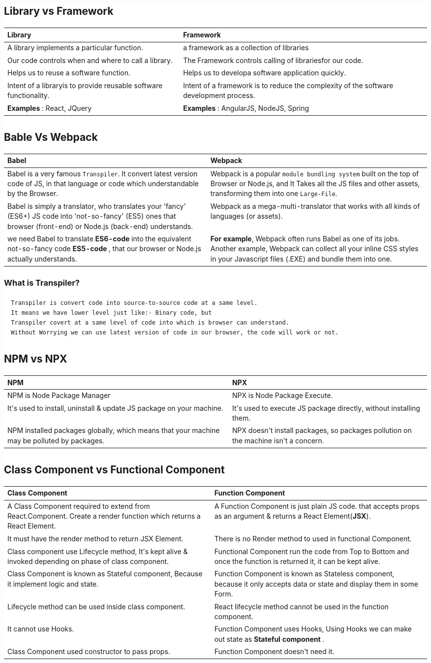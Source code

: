 ## Library vs Framework

| Library   | Framework|
| :-------- | :------- |
| A library implements a particular function. | a framework as a collection of libraries  |
| Our code controls when and where to call a library. | The Framework controls calling of librariesfor our code. |
| Helps us to reuse a software function. | Helps us to developa software application quickly. |
| Intent of a libraryis to provide reusable software functionality. | Intent of a framework is to reduce the complexity of the software development process. |
| **Examples** :  React, JQuery | **Examples** : AngularJS, NodeJS, Spring |

## Bable Vs Webpack

| Babel | Webpack |
| :-----| :-------|
| Babel is a very famous `Transpiler`. It convert latest version code of JS, in that language or code which understandable by the Browser. | Webpack is a popular `module bundling system` built on the top of Browser or Node.js, and It Takes all the JS files and other assets, transforming them into one `Large-File`. |
| Babel is simply a translator, who translates your 'fancy' (ES6+) JS code into 'not-so-fancy' (ES5) ones that browser (front-end) or Node.js (back-end) understands. | Webpack as a mega-multi-translator that works with all kinds of languages (or assets).  |
| we need Babel to translate **ES6-code** into the equivalent not-so-fancy code **ES5-code** , that our browser or Node.js actually understands. | **For example**, Webpack often runs Babel as one of its jobs. Another example, Webpack can collect all your inline CSS styles in your Javascript files (.EXE) and bundle them into one.  |

### What is Transpiler?
```
  Transpiler is convert code into source-to-source code at a same level.
  It means we have lower level just like:- Binary code, but
  Transpiler covert at a same level of code into which is browser can understand.
  Without Worrying we can use latest version of code in our browser, the code will work or not. 
```
## NPM vs NPX

| NPM | NPX |
| :-- | :-- |
| NPM is Node Package Manager | NPX is Node Package Execute. |
| It's used to install, uninstall & update JS package on your machine. | It's used to execute JS package directly, without installing them. |
| NPM installed packages globally, which means that your machine may be polluted by packages.  | NPX doesn't install packages, so packages pollution on the machine isn't a concern. |


## Class Component vs Functional Component

| Class Component | Function Component |
| :-------------- | :----------------- |
| A Class Component required to extend from React.Component. Create a render function which returns a React Element. | A Function Component is just plain JS code. that accepts props as an argument & returns a React Element(**JSX**). |
| It must have the render method to return JSX Element. | There is no Render method to used in functional Component. |
| Class component use Lifecycle method, It's kept alive & invoked depending on phase of class component. | Functional Component run the code from Top to Bottom and once the function is returned it, it can be kept alive. |
| Class Component is known as Stateful component, Because it implement logic and state. | Function Component is known as Stateless component, because it only accepts data or state and display them in some Form. |
| Lifecycle method can be used inside class component. | React lifecycle method cannot be used in the function component. |
| It cannot use Hooks. | Function Component uses Hooks, Using Hooks we can make out state as **Stateful component** . |
| Class Component used constructor to pass props. | Function Component doesn't need it.  |
